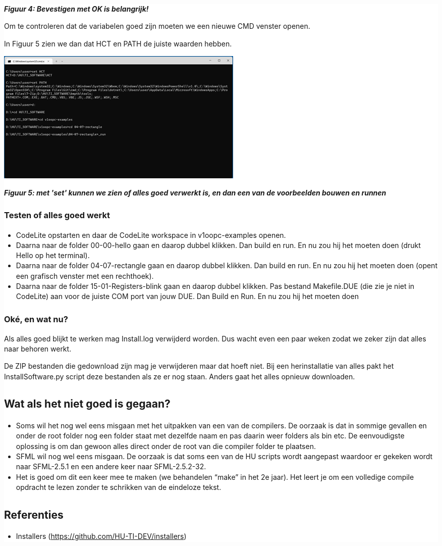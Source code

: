 ***Figuur 4: Bevestigen met OK is belangrijk!***

Om te controleren dat de variabelen goed zijn moeten we een nieuwe CMD venster openen.

In Figuur 5 zien we dan dat HCT en PATH de juiste waarden hebben.

![Figuur 5: met 'set' kunnen we zien of alles goed verwerkt is, en dan een van de voorbeelden bouwen en runnen](../inrichten-ontwikkelomgeving/img/Figuur05.png)

***Figuur 5: met 'set' kunnen we zien of alles goed verwerkt is, en dan een van de voorbeelden bouwen en runnen***

### Testen of alles goed werkt

- CodeLite opstarten en daar de CodeLite workspace in v1oopc-examples openen.
- Daarna naar de folder 00-00-hello gaan en daarop dubbel klikken. Dan build en run. En nu zou hij het moeten doen (drukt Hello op het terminal).
- Daarna naar de folder 04-07-rectangle gaan en daarop dubbel klikken. Dan build en run. En nu zou hij het moeten doen (opent een grafisch venster met een rechthoek).
- Daarna naar de folder 15-01-Registers-blink gaan en daarop dubbel klikken. Pas bestand Makefile.DUE (die zie je niet in CodeLite) aan voor de juiste COM port van jouw DUE. Dan Build en Run. En nu zou hij het moeten doen

### Oké, en wat nu?

Als alles goed blijkt te werken mag Install.log verwijderd worden. Dus wacht even een paar weken zodat we zeker zijn dat alles naar behoren werkt.

De ZIP bestanden die gedownload zijn mag je verwijderen maar dat hoeft niet. Bij een herinstallatie van alles pakt het InstallSoftware.py script deze bestanden als ze er nog staan. Anders gaat het alles opnieuw downloaden.

## Wat als het niet goed is gegaan?

- Soms wil het nog wel eens misgaan met het uitpakken van een van de compilers. De oorzaak is dat in sommige gevallen en onder de root folder nog een folder staat met dezelfde naam en pas daarin weer folders als bin etc. De eenvoudigste oplossing is om dan gewoon alles direct onder de root van die compiler folder te plaatsen.
- SFML wil nog wel eens misgaan. De oorzaak is dat soms een van de HU scripts wordt aangepast waardoor er gekeken wordt naar SFML-2.5.1 en een andere keer naar SFML-2.5.2-32.
- Het is goed om dit een keer mee te maken (we behandelen “make” in het 2e jaar). Het leert je om een volledige compile opdracht te lezen zonder te schrikken van de eindeloze tekst.

## Referenties

- Installers (<https://github.com/HU-TI-DEV/installers>)
